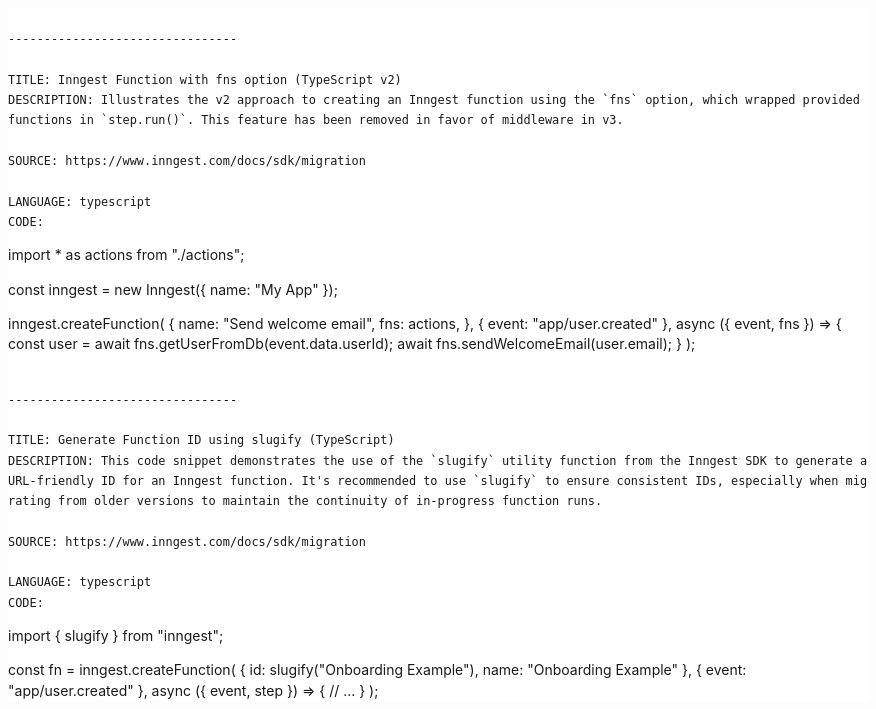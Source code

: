 ```

--------------------------------

TITLE: Inngest Function with fns option (TypeScript v2)
DESCRIPTION: Illustrates the v2 approach to creating an Inngest function using the `fns` option, which wrapped provided functions in `step.run()`. This feature has been removed in favor of middleware in v3.

SOURCE: https://www.inngest.com/docs/sdk/migration

LANGUAGE: typescript
CODE:
```
import * as actions from "./actions";

const inngest = new Inngest({ name: "My App" });

inngest.createFunction(
  {
    name: "Send welcome email",
    fns: actions,
  },
  { event: "app/user.created" },
  async ({ event, fns }) => {
    const user = await fns.getUserFromDb(event.data.userId);
    await fns.sendWelcomeEmail(user.email);
  }
);
```

--------------------------------

TITLE: Generate Function ID using slugify (TypeScript)
DESCRIPTION: This code snippet demonstrates the use of the `slugify` utility function from the Inngest SDK to generate a URL-friendly ID for an Inngest function. It's recommended to use `slugify` to ensure consistent IDs, especially when migrating from older versions to maintain the continuity of in-progress function runs.

SOURCE: https://www.inngest.com/docs/sdk/migration

LANGUAGE: typescript
CODE:
```
import { slugify } from "inngest";

const fn = inngest.createFunction(
  { id: slugify("Onboarding Example"), name: "Onboarding Example" },
  { event: "app/user.created" },
  async ({ event, step }) => {
    // ...
  }
);

